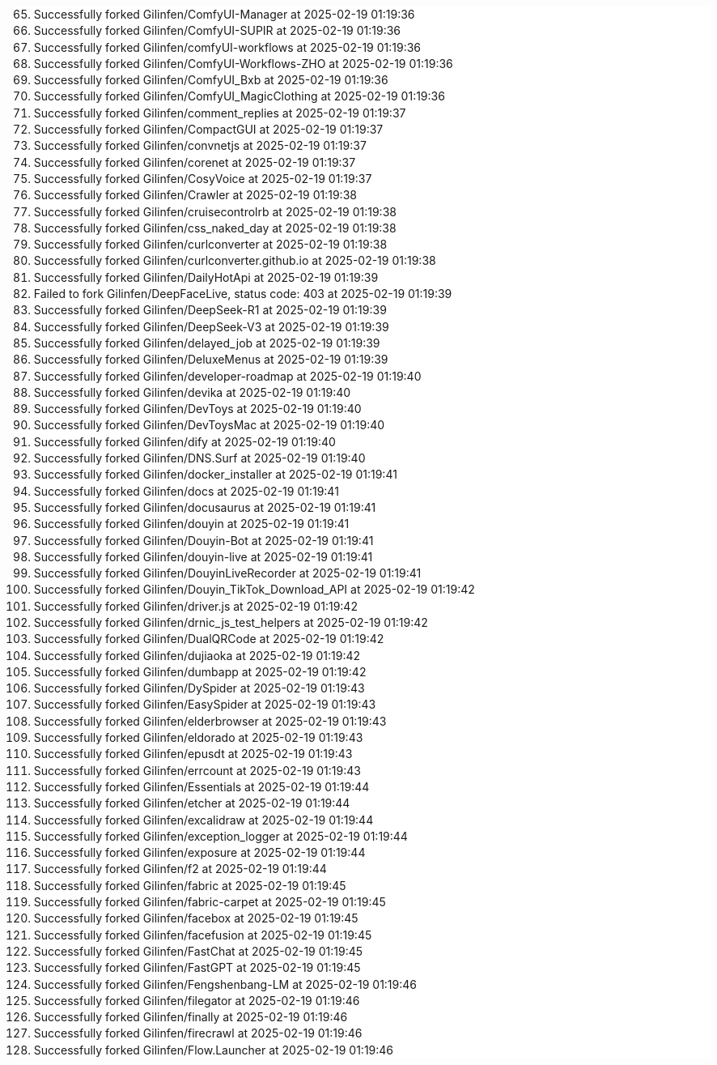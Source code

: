 65. Successfully forked Gilinfen/ComfyUI-Manager at 2025-02-19 01:19:36
66. Successfully forked Gilinfen/ComfyUI-SUPIR at 2025-02-19 01:19:36
67. Successfully forked Gilinfen/comfyUI-workflows at 2025-02-19 01:19:36
68. Successfully forked Gilinfen/ComfyUI-Workflows-ZHO at 2025-02-19 01:19:36
69. Successfully forked Gilinfen/ComfyUI_Bxb at 2025-02-19 01:19:36
70. Successfully forked Gilinfen/ComfyUI_MagicClothing at 2025-02-19 01:19:36
71. Successfully forked Gilinfen/comment_replies at 2025-02-19 01:19:37
72. Successfully forked Gilinfen/CompactGUI at 2025-02-19 01:19:37
73. Successfully forked Gilinfen/convnetjs at 2025-02-19 01:19:37
74. Successfully forked Gilinfen/corenet at 2025-02-19 01:19:37
75. Successfully forked Gilinfen/CosyVoice at 2025-02-19 01:19:37
76. Successfully forked Gilinfen/Crawler at 2025-02-19 01:19:38
77. Successfully forked Gilinfen/cruisecontrolrb at 2025-02-19 01:19:38
78. Successfully forked Gilinfen/css_naked_day at 2025-02-19 01:19:38
79. Successfully forked Gilinfen/curlconverter at 2025-02-19 01:19:38
80. Successfully forked Gilinfen/curlconverter.github.io at 2025-02-19 01:19:38
81. Successfully forked Gilinfen/DailyHotApi at 2025-02-19 01:19:39
82. Failed to fork Gilinfen/DeepFaceLive, status code: 403 at 2025-02-19 01:19:39
83. Successfully forked Gilinfen/DeepSeek-R1 at 2025-02-19 01:19:39
84. Successfully forked Gilinfen/DeepSeek-V3 at 2025-02-19 01:19:39
85. Successfully forked Gilinfen/delayed_job at 2025-02-19 01:19:39
86. Successfully forked Gilinfen/DeluxeMenus at 2025-02-19 01:19:39
87. Successfully forked Gilinfen/developer-roadmap at 2025-02-19 01:19:40
88. Successfully forked Gilinfen/devika at 2025-02-19 01:19:40
89. Successfully forked Gilinfen/DevToys at 2025-02-19 01:19:40
90. Successfully forked Gilinfen/DevToysMac at 2025-02-19 01:19:40
91. Successfully forked Gilinfen/dify at 2025-02-19 01:19:40
92. Successfully forked Gilinfen/DNS.Surf at 2025-02-19 01:19:40
93. Successfully forked Gilinfen/docker_installer at 2025-02-19 01:19:41
94. Successfully forked Gilinfen/docs at 2025-02-19 01:19:41
95. Successfully forked Gilinfen/docusaurus at 2025-02-19 01:19:41
96. Successfully forked Gilinfen/douyin at 2025-02-19 01:19:41
97. Successfully forked Gilinfen/Douyin-Bot at 2025-02-19 01:19:41
98. Successfully forked Gilinfen/douyin-live at 2025-02-19 01:19:41
99. Successfully forked Gilinfen/DouyinLiveRecorder at 2025-02-19 01:19:41
100. Successfully forked Gilinfen/Douyin_TikTok_Download_API at 2025-02-19 01:19:42
101. Successfully forked Gilinfen/driver.js at 2025-02-19 01:19:42
102. Successfully forked Gilinfen/drnic_js_test_helpers at 2025-02-19 01:19:42
103. Successfully forked Gilinfen/DualQRCode at 2025-02-19 01:19:42
104. Successfully forked Gilinfen/dujiaoka at 2025-02-19 01:19:42
105. Successfully forked Gilinfen/dumbapp at 2025-02-19 01:19:42
106. Successfully forked Gilinfen/DySpider at 2025-02-19 01:19:43
107. Successfully forked Gilinfen/EasySpider at 2025-02-19 01:19:43
108. Successfully forked Gilinfen/elderbrowser at 2025-02-19 01:19:43
109. Successfully forked Gilinfen/eldorado at 2025-02-19 01:19:43
110. Successfully forked Gilinfen/epusdt at 2025-02-19 01:19:43
111. Successfully forked Gilinfen/errcount at 2025-02-19 01:19:43
112. Successfully forked Gilinfen/Essentials at 2025-02-19 01:19:44
113. Successfully forked Gilinfen/etcher at 2025-02-19 01:19:44
114. Successfully forked Gilinfen/excalidraw at 2025-02-19 01:19:44
115. Successfully forked Gilinfen/exception_logger at 2025-02-19 01:19:44
116. Successfully forked Gilinfen/exposure at 2025-02-19 01:19:44
117. Successfully forked Gilinfen/f2 at 2025-02-19 01:19:44
118. Successfully forked Gilinfen/fabric at 2025-02-19 01:19:45
119. Successfully forked Gilinfen/fabric-carpet at 2025-02-19 01:19:45
120. Successfully forked Gilinfen/facebox at 2025-02-19 01:19:45
121. Successfully forked Gilinfen/facefusion at 2025-02-19 01:19:45
122. Successfully forked Gilinfen/FastChat at 2025-02-19 01:19:45
123. Successfully forked Gilinfen/FastGPT at 2025-02-19 01:19:45
124. Successfully forked Gilinfen/Fengshenbang-LM at 2025-02-19 01:19:46
125. Successfully forked Gilinfen/filegator at 2025-02-19 01:19:46
126. Successfully forked Gilinfen/finally at 2025-02-19 01:19:46
127. Successfully forked Gilinfen/firecrawl at 2025-02-19 01:19:46
128. Successfully forked Gilinfen/Flow.Launcher at 2025-02-19 01:19:46